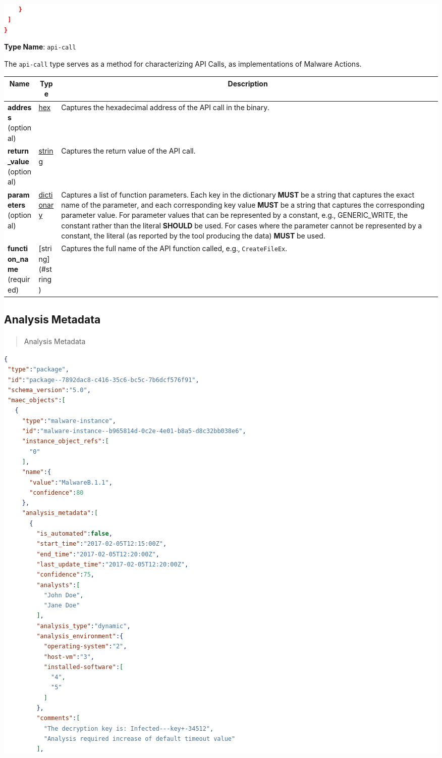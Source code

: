 ```json
    }
 ]
}

```

**Type Name**: `api-call`

The `api-call` type serves as a method for characterizing API Calls, as implementations of Malware Actions.

Name | Type | Description
--------- | ------- | -----------
| **address** (optional) | [hex](#hex) | Captures the hexadecimal address of the API call in the binary.|
| **return_value** (optional) | [string](#string) | Captures the return value of the API call.|
| **parameters** (optional) | [dictionary](#dictionary) | Captures a list of function parameters. Each key in the dictionary **MUST** be a string that captures the exact name of the parameter, and each corresponding key value **MUST** be a string that captures the corresponding parameter value.  For parameter values that can be represented by a constant, e.g., GENERIC_WRITE, the constant rather than the literal **SHOULD** be used. For cases where the parameter cannot be represented by a constant, the literal (as reported by the tool producing the data) **MUST** be used.|
| **function_name** (required) | [string] (#string) | Captures the full name of the API function called, e.g., `CreateFileEx`.

## Analysis Metadata

> Analysis Metadata

```json
{
 "type":"package",
 "id":"package--7892dac8-c416-35c6-bc5c-7b6dcf576f91",
 "schema_version":"5.0",
 "maec_objects":[
   {
     "type":"malware-instance",
     "id":"malware-instance--b965814d-0c2e-4e01-b8a5-d8c32bb038e6",
     "instance_object_refs":[
       "0"
     ],
     "name":{
       "value":"MalwareB.1.1",
       "confidence":80
     },
     "analysis_metadata":[
       {
         "is_automated":false,
         "start_time":"2017-02-05T12:15:00Z",
         "end_time":"2017-02-05T12:20:00Z",
         "last_update_time":"2017-02-05T12:20:00Z",
         "confidence":75,
         "analysts":[
           "John Doe",
           "Jane Doe"
         ],
         "analysis_type":"dynamic",
         "analysis_environment":{
           "operating-system":"2",
           "host-vm":"3",
           "installed-software":[
             "4",
             "5"
           ]
         },
         "comments":[
           "The decryption key is: Infected---key+-34512",
           "Analysis required increase of default timeout value"
         ],
```